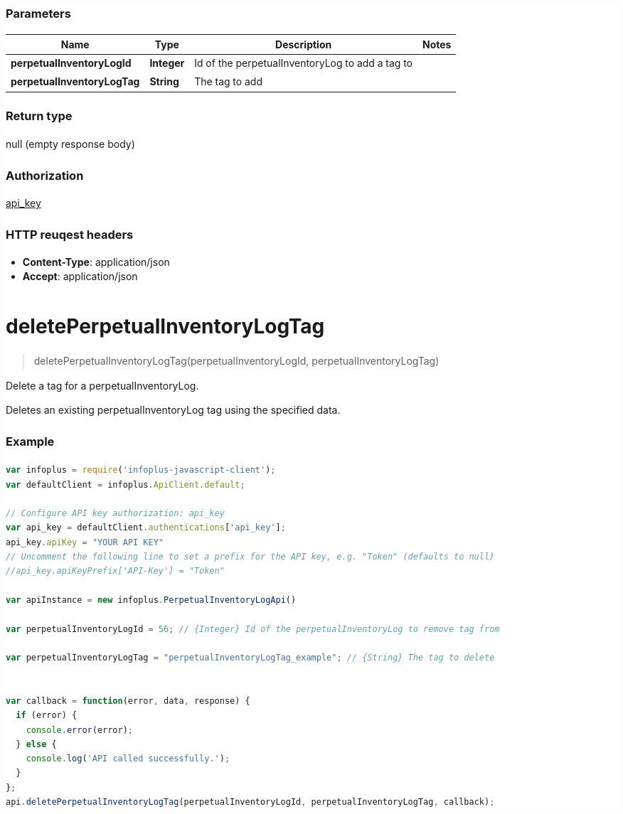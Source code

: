 ### Parameters

Name | Type | Description  | Notes
------------- | ------------- | ------------- | -------------
 **perpetualInventoryLogId** | **Integer**| Id of the perpetualInventoryLog to add a tag to | 
 **perpetualInventoryLogTag** | **String**| The tag to add | 

### Return type

null (empty response body)

### Authorization

[api_key](../README.md#api_key)

### HTTP reuqest headers

 - **Content-Type**: application/json
 - **Accept**: application/json

<a name="deletePerpetualInventoryLogTag"></a>
# **deletePerpetualInventoryLogTag**
> deletePerpetualInventoryLogTag(perpetualInventoryLogId, perpetualInventoryLogTag)

Delete a tag for a perpetualInventoryLog.

Deletes an existing perpetualInventoryLog tag using the specified data.

### Example
```javascript
var infoplus = require('infoplus-javascript-client');
var defaultClient = infoplus.ApiClient.default;

// Configure API key authorization: api_key
var api_key = defaultClient.authentications['api_key'];
api_key.apiKey = "YOUR API KEY"
// Uncomment the following line to set a prefix for the API key, e.g. "Token" (defaults to null)
//api_key.apiKeyPrefix['API-Key'] = "Token"

var apiInstance = new infoplus.PerpetualInventoryLogApi()

var perpetualInventoryLogId = 56; // {Integer} Id of the perpetualInventoryLog to remove tag from

var perpetualInventoryLogTag = "perpetualInventoryLogTag_example"; // {String} The tag to delete


var callback = function(error, data, response) {
  if (error) {
    console.error(error);
  } else {
    console.log('API called successfully.');
  }
};
api.deletePerpetualInventoryLogTag(perpetualInventoryLogId, perpetualInventoryLogTag, callback);
```
